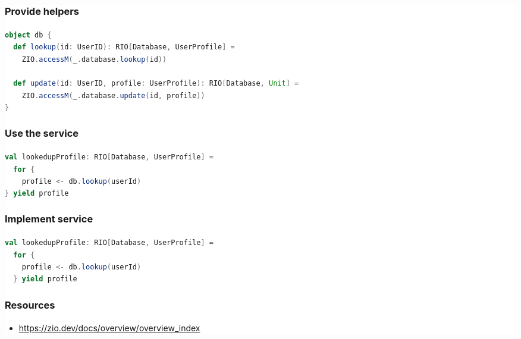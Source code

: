 ### Provide helpers
```scala
object db {
  def lookup(id: UserID): RIO[Database, UserProfile] =
    ZIO.accessM(_.database.lookup(id))

  def update(id: UserID, profile: UserProfile): RIO[Database, Unit] =
    ZIO.accessM(_.database.update(id, profile))
}
```

### Use the service
```scala
val lookedupProfile: RIO[Database, UserProfile] = 
  for {
    profile <- db.lookup(userId)
} yield profile
```

### Implement service
```scala
val lookedupProfile: RIO[Database, UserProfile] = 
  for {
    profile <- db.lookup(userId)
  } yield profile
```

### Resources
- https://zio.dev/docs/overview/overview_index
